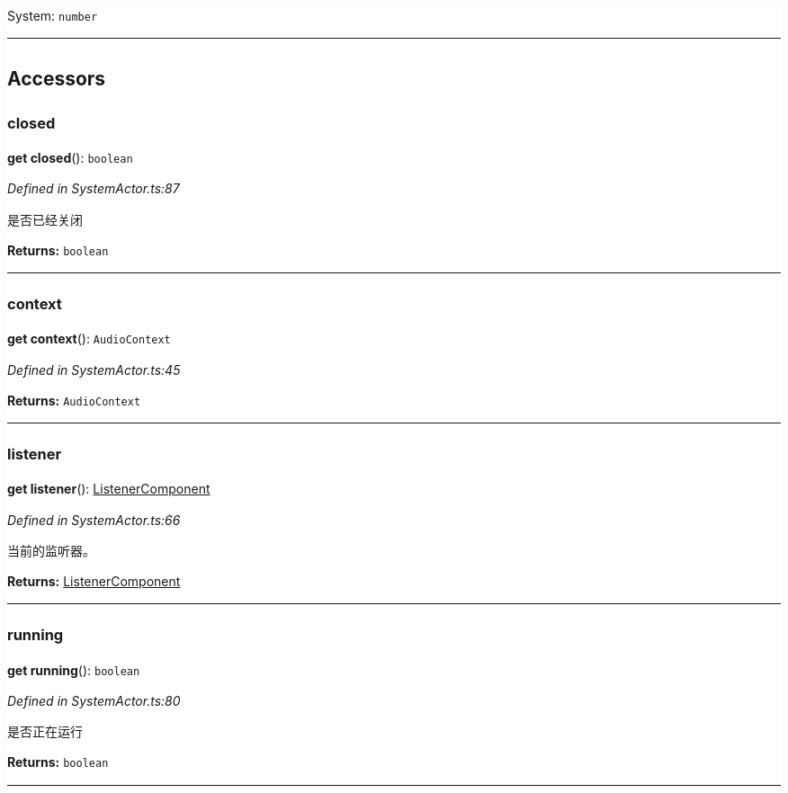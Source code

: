  System: `number`

___

## Accessors

<a id="closed"></a>

###  closed

**get closed**(): `boolean`

*Defined in SystemActor.ts:87*

是否已经关闭

**Returns:** `boolean`

___
<a id="context"></a>

###  context

**get context**(): `AudioContext`

*Defined in SystemActor.ts:45*

**Returns:** `AudioContext`

___
<a id="listener"></a>

###  listener

**get listener**(): [ListenerComponent](listenercomponent.md)

*Defined in SystemActor.ts:66*

当前的监听器。

**Returns:** [ListenerComponent](listenercomponent.md)

___
<a id="running"></a>

###  running

**get running**(): `boolean`

*Defined in SystemActor.ts:80*

是否正在运行

**Returns:** `boolean`

___
<a id="sources"></a>

